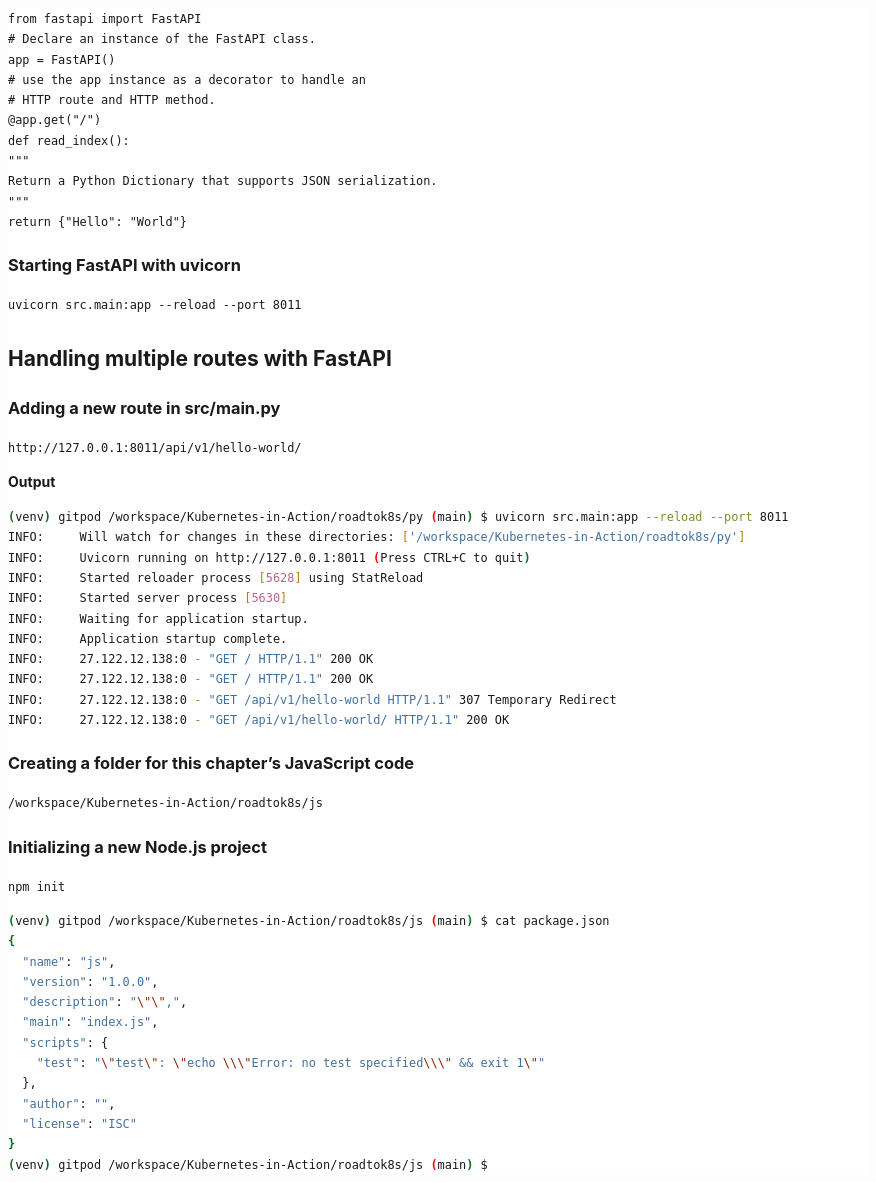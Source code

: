 ```# Import the FastAPI class from the fastapi module.
from fastapi import FastAPI
# Declare an instance of the FastAPI class.
app = FastAPI()
# use the app instance as a decorator to handle an
# HTTP route and HTTP method.
@app.get("/")
def read_index():
"""
Return a Python Dictionary that supports JSON serialization.
"""
return {"Hello": "World"}
```


### Starting FastAPI with uvicorn
`uvicorn src.main:app --reload --port 8011`
## Handling multiple routes with FastAPI

### Adding a new route in src/main.py
`http://127.0.0.1:8011/api/v1/hello-world/`

**Output**

```bash
(venv) gitpod /workspace/Kubernetes-in-Action/roadtok8s/py (main) $ uvicorn src.main:app --reload --port 8011
INFO:     Will watch for changes in these directories: ['/workspace/Kubernetes-in-Action/roadtok8s/py']
INFO:     Uvicorn running on http://127.0.0.1:8011 (Press CTRL+C to quit)
INFO:     Started reloader process [5628] using StatReload
INFO:     Started server process [5630]
INFO:     Waiting for application startup.
INFO:     Application startup complete.
INFO:     27.122.12.138:0 - "GET / HTTP/1.1" 200 OK
INFO:     27.122.12.138:0 - "GET / HTTP/1.1" 200 OK
INFO:     27.122.12.138:0 - "GET /api/v1/hello-world HTTP/1.1" 307 Temporary Redirect
INFO:     27.122.12.138:0 - "GET /api/v1/hello-world/ HTTP/1.1" 200 OK
```


### Creating a folder for this chapter’s JavaScript code

`/workspace/Kubernetes-in-Action/roadtok8s/js`
### Initializing a new Node.js project

`npm init`

```bash
(venv) gitpod /workspace/Kubernetes-in-Action/roadtok8s/js (main) $ cat package.json 
{
  "name": "js",
  "version": "1.0.0",
  "description": "\"\",",
  "main": "index.js",
  "scripts": {
    "test": "\"test\": \"echo \\\"Error: no test specified\\\" && exit 1\""
  },
  "author": "",
  "license": "ISC"
}
(venv) gitpod /workspace/Kubernetes-in-Action/roadtok8s/js (main) $ 
```
